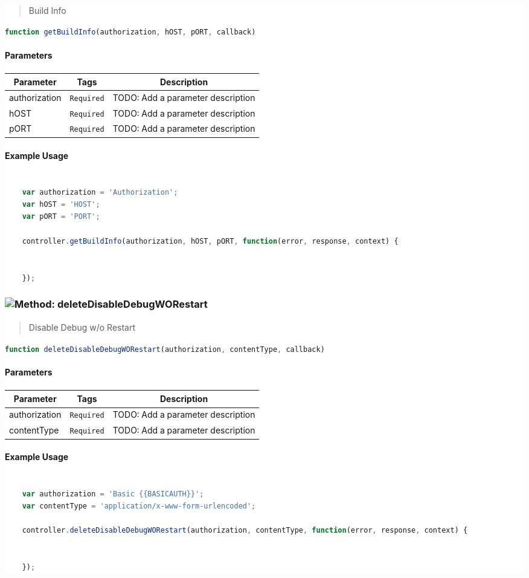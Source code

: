 > Build Info


```javascript
function getBuildInfo(authorization, hOST, pORT, callback)
```
#### Parameters

| Parameter | Tags | Description |
|-----------|------|-------------|
| authorization |  ``` Required ```  | TODO: Add a parameter description |
| hOST |  ``` Required ```  | TODO: Add a parameter description |
| pORT |  ``` Required ```  | TODO: Add a parameter description |



#### Example Usage

```javascript

    var authorization = 'Authorization';
    var hOST = 'HOST';
    var pORT = 'PORT';

    controller.getBuildInfo(authorization, hOST, pORT, function(error, response, context) {

    
    });
```



### <a name="delete_disable_debug_wo_restart"></a>![Method: ](https://apidocs.io/img/method.png ".ZzzOthersController.deleteDisableDebugWORestart") deleteDisableDebugWORestart

> Disable Debug w/o Restart


```javascript
function deleteDisableDebugWORestart(authorization, contentType, callback)
```
#### Parameters

| Parameter | Tags | Description |
|-----------|------|-------------|
| authorization |  ``` Required ```  | TODO: Add a parameter description |
| contentType |  ``` Required ```  | TODO: Add a parameter description |



#### Example Usage

```javascript

    var authorization = 'Basic {{BASICAUTH}}';
    var contentType = 'application/x-www-form-urlencoded';

    controller.deleteDisableDebugWORestart(authorization, contentType, function(error, response, context) {

    
    });
```
